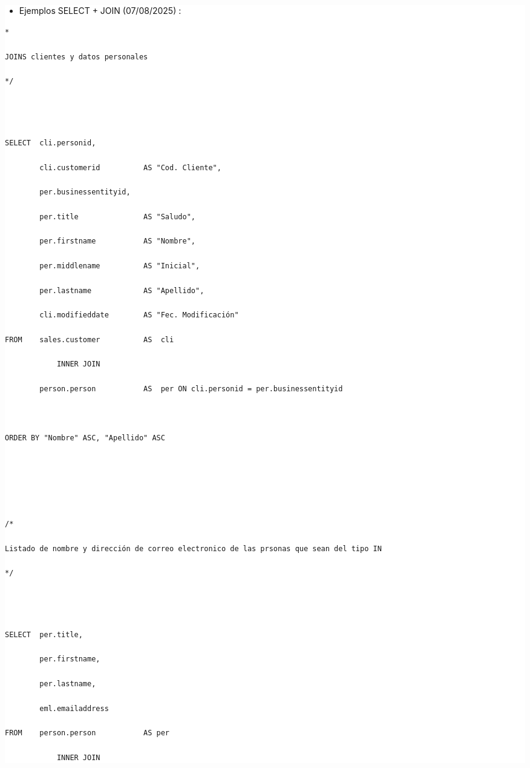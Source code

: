 - Ejemplos SELECT + JOIN  (07/08/2025) :

```
*

JOINS clientes y datos personales

*/

  
  

SELECT  cli.personid,

        cli.customerid          AS "Cod. Cliente",

        per.businessentityid,

        per.title               AS "Saludo",

        per.firstname           AS "Nombre",

        per.middlename          AS "Inicial",

        per.lastname            AS "Apellido",

        cli.modifieddate        AS "Fec. Modificación"

FROM    sales.customer          AS  cli

            INNER JOIN

        person.person           AS  per ON cli.personid = per.businessentityid

  

ORDER BY "Nombre" ASC, "Apellido" ASC

  
  
  
  

/*

Listado de nombre y dirección de correo electronico de las prsonas que sean del tipo IN

*/

  
  

SELECT  per.title,

        per.firstname,

        per.lastname,

        eml.emailaddress

FROM    person.person           AS per

            INNER JOIN

```